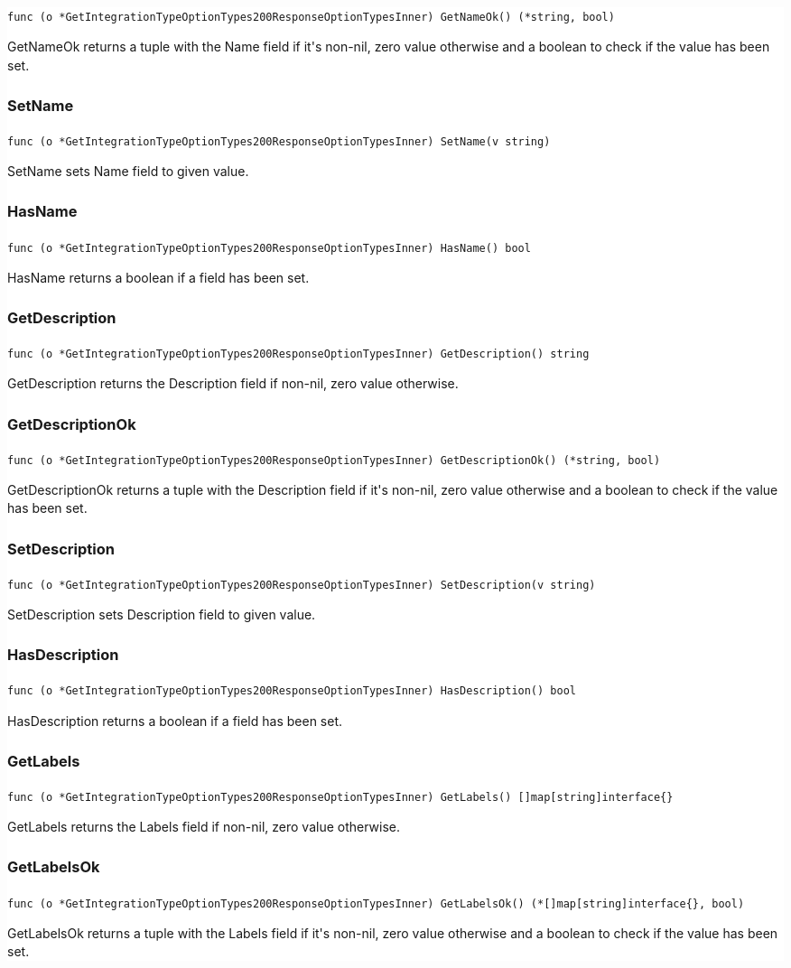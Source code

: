 `func (o *GetIntegrationTypeOptionTypes200ResponseOptionTypesInner) GetNameOk() (*string, bool)`

GetNameOk returns a tuple with the Name field if it's non-nil, zero value otherwise
and a boolean to check if the value has been set.

### SetName

`func (o *GetIntegrationTypeOptionTypes200ResponseOptionTypesInner) SetName(v string)`

SetName sets Name field to given value.

### HasName

`func (o *GetIntegrationTypeOptionTypes200ResponseOptionTypesInner) HasName() bool`

HasName returns a boolean if a field has been set.

### GetDescription

`func (o *GetIntegrationTypeOptionTypes200ResponseOptionTypesInner) GetDescription() string`

GetDescription returns the Description field if non-nil, zero value otherwise.

### GetDescriptionOk

`func (o *GetIntegrationTypeOptionTypes200ResponseOptionTypesInner) GetDescriptionOk() (*string, bool)`

GetDescriptionOk returns a tuple with the Description field if it's non-nil, zero value otherwise
and a boolean to check if the value has been set.

### SetDescription

`func (o *GetIntegrationTypeOptionTypes200ResponseOptionTypesInner) SetDescription(v string)`

SetDescription sets Description field to given value.

### HasDescription

`func (o *GetIntegrationTypeOptionTypes200ResponseOptionTypesInner) HasDescription() bool`

HasDescription returns a boolean if a field has been set.

### GetLabels

`func (o *GetIntegrationTypeOptionTypes200ResponseOptionTypesInner) GetLabels() []map[string]interface{}`

GetLabels returns the Labels field if non-nil, zero value otherwise.

### GetLabelsOk

`func (o *GetIntegrationTypeOptionTypes200ResponseOptionTypesInner) GetLabelsOk() (*[]map[string]interface{}, bool)`

GetLabelsOk returns a tuple with the Labels field if it's non-nil, zero value otherwise
and a boolean to check if the value has been set.
